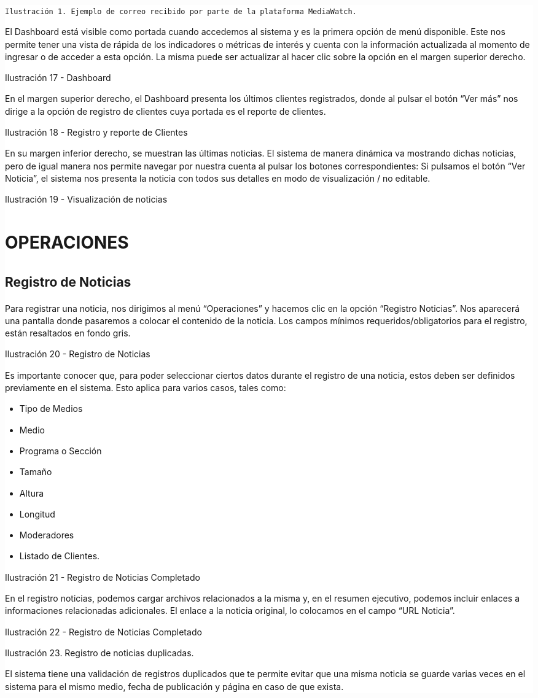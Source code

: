 ```Ilustración 1. Ejemplo de correo recibido por parte de la plataforma MediaWatch.```

El Dashboard está visible como portada cuando accedemos al sistema y es la primera opción de menú disponible. Este nos permite tener una vista de rápida de los indicadores o métricas de interés y cuenta con la información actualizada al momento de ingresar o de acceder a esta opción. La misma puede ser actualizar al hacer clic sobre la opción en el margen superior derecho.

Ilustración 17 - Dashboard

En el margen superior derecho, el Dashboard presenta los últimos clientes registrados, donde al pulsar el botón “Ver más” nos dirige a la opción de registro de clientes cuya portada es el reporte de clientes.

Ilustración 18 - Registro y reporte de Clientes

En su margen inferior derecho, se muestran las últimas noticias. El sistema de manera dinámica va mostrando dichas noticias, pero de igual manera nos permite navegar por nuestra cuenta al pulsar los botones correspondientes:  Si pulsamos el botón “Ver Noticia”, el sistema nos presenta la noticia con todos sus detalles en modo de visualización / no editable.

Ilustración 19 - Visualización de noticias

# OPERACIONES

## Registro de Noticias

Para registrar una noticia, nos dirigimos al menú “Operaciones” y hacemos clic en la opción “Registro Noticias”. Nos aparecerá una pantalla donde pasaremos a colocar el contenido de la noticia. Los campos mínimos requeridos/obligatorios para el registro, están resaltados en fondo gris.

Ilustración 20 - Registro de Noticias

Es importante conocer que, para poder seleccionar ciertos datos durante el registro de una noticia, estos deben ser definidos previamente en el sistema. Esto aplica para varios casos, tales como:

- Tipo de Medios

- Medio

- Programa o Sección

- Tamaño

- Altura

- Longitud

- Moderadores

- Listado de Clientes.

Ilustración 21 - Registro de Noticias Completado

En el registro noticias, podemos cargar archivos relacionados a la misma y, en el resumen ejecutivo, podemos incluir enlaces a informaciones relacionadas adicionales. El enlace a la noticia original, lo colocamos en el campo “URL Noticia”.

Ilustración 22 - Registro de Noticias Completado

Ilustración 23. Registro de noticias duplicadas.

El sistema tiene una validación de registros duplicados que te permite evitar que una misma noticia se guarde varias veces en el sistema para el mismo medio, fecha de publicación y página en caso de que exista.
```